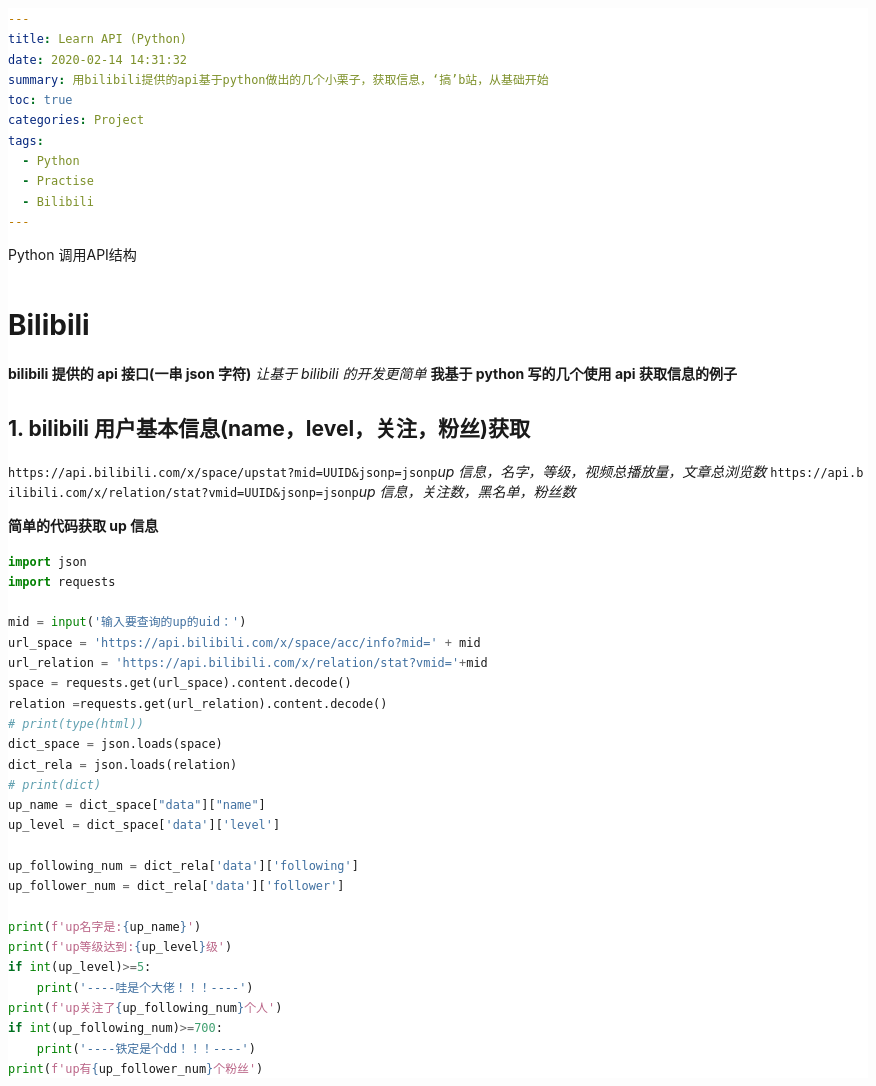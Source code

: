 ```yaml
---
title: Learn API (Python)
date: 2020-02-14 14:31:32
summary: 用bilibili提供的api基于python做出的几个小栗子，获取信息，‘搞’b站，从基础开始
toc: true
categories: Project
tags:
  - Python
  - Practise
  - Bilibili
---
```



Python 调用API结构



# Bilibili

**bilibili 提供的 api 接口(一串 json 字符)**
_让基于 bilibili 的开发更简单_
**我基于 python 写的几个使用 api 获取信息的例子**

## 1. bilibili 用户基本信息(name，level，关注，粉丝)获取

`https://api.bilibili.com/x/space/upstat?mid=UUID&jsonp=jsonp`_up 信息，名字，等级，视频总播放量，文章总浏览数_
`https://api.bilibili.com/x/relation/stat?vmid=UUID&jsonp=jsonp`_up 信息，关注数，黑名单，粉丝数_

**简单的代码获取 up 信息**

```py
import json
import requests

mid = input('输入要查询的up的uid：')
url_space = 'https://api.bilibili.com/x/space/acc/info?mid=' + mid
url_relation = 'https://api.bilibili.com/x/relation/stat?vmid='+mid
space = requests.get(url_space).content.decode()
relation =requests.get(url_relation).content.decode()
# print(type(html))
dict_space = json.loads(space)
dict_rela = json.loads(relation)
# print(dict)
up_name = dict_space["data"]["name"]
up_level = dict_space['data']['level']

up_following_num = dict_rela['data']['following']
up_follower_num = dict_rela['data']['follower']

print(f'up名字是:{up_name}')
print(f'up等级达到:{up_level}级')
if int(up_level)>=5:
    print('----哇是个大佬！！！----')
print(f'up关注了{up_following_num}个人')
if int(up_following_num)>=700:
    print('----铁定是个dd！！！----')
print(f'up有{up_follower_num}个粉丝')
```
